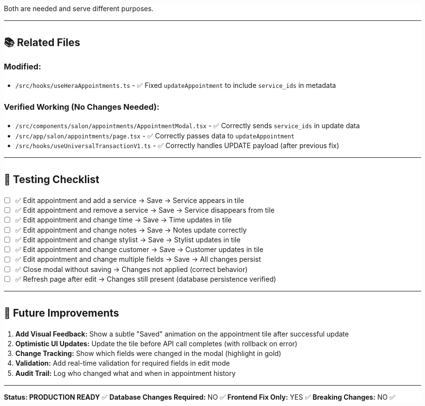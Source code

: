 Both are needed and serve different purposes.

---

## 📚 Related Files

### Modified:
- `/src/hooks/useHeraAppointments.ts` - ✅ Fixed `updateAppointment` to include `service_ids` in metadata

### Verified Working (No Changes Needed):
- `/src/components/salon/appointments/AppointmentModal.tsx` - ✅ Correctly sends `service_ids` in update data
- `/src/app/salon/appointments/page.tsx` - ✅ Correctly passes data to `updateAppointment`
- `/src/hooks/useUniversalTransactionV1.ts` - ✅ Correctly handles UPDATE payload (after previous fix)

---

## 🧪 Testing Checklist

- [ ] ✅ Edit appointment and add a service → Save → Service appears in tile
- [ ] ✅ Edit appointment and remove a service → Save → Service disappears from tile
- [ ] ✅ Edit appointment and change time → Save → Time updates in tile
- [ ] ✅ Edit appointment and change notes → Save → Notes update correctly
- [ ] ✅ Edit appointment and change stylist → Save → Stylist updates in tile
- [ ] ✅ Edit appointment and change customer → Save → Customer updates in tile
- [ ] ✅ Edit appointment and change multiple fields → Save → All changes persist
- [ ] ✅ Close modal without saving → Changes not applied (correct behavior)
- [ ] ✅ Refresh page after edit → Changes still present (database persistence verified)

---

## 🔮 Future Improvements

1. **Add Visual Feedback:** Show a subtle "Saved" animation on the appointment tile after successful update
2. **Optimistic UI Updates:** Update the tile before API call completes (with rollback on error)
3. **Change Tracking:** Show which fields were changed in the modal (highlight in gold)
4. **Validation:** Add real-time validation for required fields in edit mode
5. **Audit Trail:** Log who changed what and when in appointment history

---

**Status: PRODUCTION READY** ✅
**Database Changes Required:** NO ✅
**Frontend Fix Only:** YES ✅
**Breaking Changes:** NO ✅
